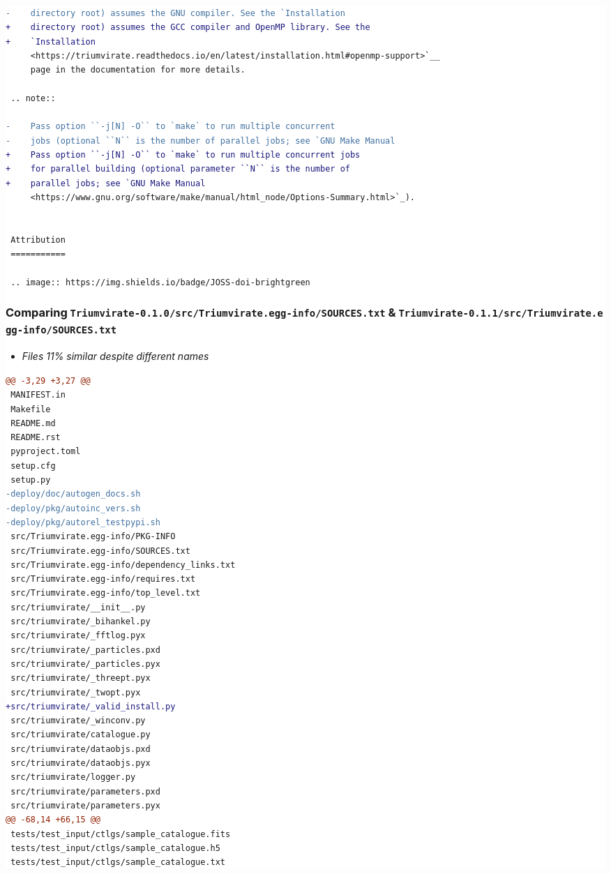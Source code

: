 ```diff
-    directory root) assumes the GNU compiler. See the `Installation
+    directory root) assumes the GCC compiler and OpenMP library. See the
+    `Installation
     <https://triumvirate.readthedocs.io/en/latest/installation.html#openmp-support>`__
     page in the documentation for more details.
 
 .. note::
 
-    Pass option ``-j[N] -O`` to `make` to run multiple concurrent
-    jobs (optional ``N`` is the number of parallel jobs; see `GNU Make Manual
+    Pass option ``-j[N] -O`` to `make` to run multiple concurrent jobs
+    for parallel building (optional parameter ``N`` is the number of
+    parallel jobs; see `GNU Make Manual
     <https://www.gnu.org/software/make/manual/html_node/Options-Summary.html>`_).
 
 
 Attribution
 ===========
 
 .. image:: https://img.shields.io/badge/JOSS-doi-brightgreen
```

### Comparing `Triumvirate-0.1.0/src/Triumvirate.egg-info/SOURCES.txt` & `Triumvirate-0.1.1/src/Triumvirate.egg-info/SOURCES.txt`

 * *Files 11% similar despite different names*

```diff
@@ -3,29 +3,27 @@
 MANIFEST.in
 Makefile
 README.md
 README.rst
 pyproject.toml
 setup.cfg
 setup.py
-deploy/doc/autogen_docs.sh
-deploy/pkg/autoinc_vers.sh
-deploy/pkg/autorel_testpypi.sh
 src/Triumvirate.egg-info/PKG-INFO
 src/Triumvirate.egg-info/SOURCES.txt
 src/Triumvirate.egg-info/dependency_links.txt
 src/Triumvirate.egg-info/requires.txt
 src/Triumvirate.egg-info/top_level.txt
 src/triumvirate/__init__.py
 src/triumvirate/_bihankel.py
 src/triumvirate/_fftlog.pyx
 src/triumvirate/_particles.pxd
 src/triumvirate/_particles.pyx
 src/triumvirate/_threept.pyx
 src/triumvirate/_twopt.pyx
+src/triumvirate/_valid_install.py
 src/triumvirate/_winconv.py
 src/triumvirate/catalogue.py
 src/triumvirate/dataobjs.pxd
 src/triumvirate/dataobjs.pyx
 src/triumvirate/logger.py
 src/triumvirate/parameters.pxd
 src/triumvirate/parameters.pyx
@@ -68,14 +66,15 @@
 tests/test_input/ctlgs/sample_catalogue.fits
 tests/test_input/ctlgs/sample_catalogue.h5
 tests/test_input/ctlgs/sample_catalogue.txt
```